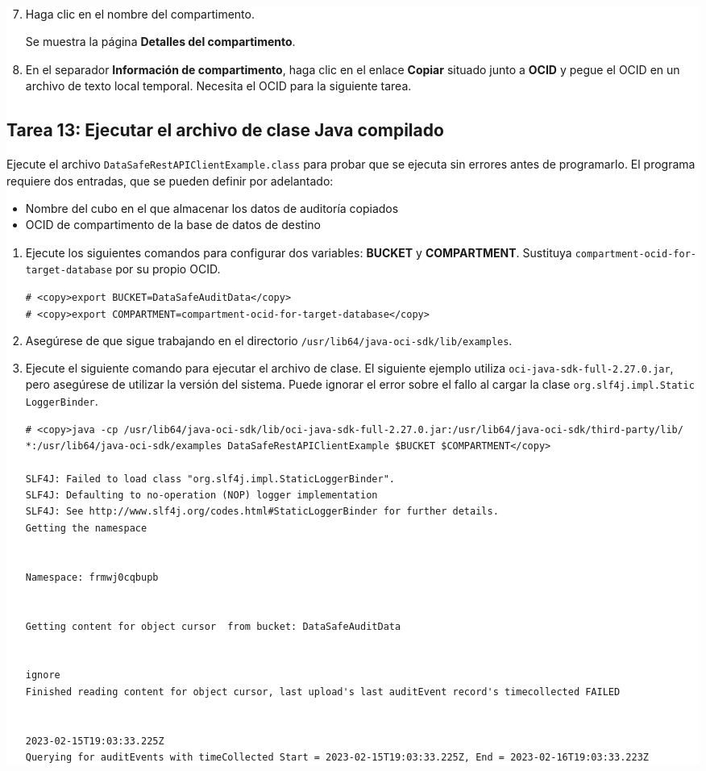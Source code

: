 7.  Haga clic en el nombre del compartimento.
    
    Se muestra la página **Detalles del compartimento**.
    
8.  En el separador **Información de compartimento**, haga clic en el enlace **Copiar** situado junto a **OCID** y pegue el OCID en un archivo de texto local temporal. Necesita el OCID para la siguiente tarea.
    

## Tarea 13: Ejecutar el archivo de clase Java compilado

Ejecute el archivo `DataSafeRestAPIClientExample.class` para probar que se ejecuta sin errores antes de programarlo. El programa requiere dos entradas, que se pueden definir por adelantado:

*   Nombre del cubo en el que almacenar los datos de auditoría copiados
*   OCID de compartimento de la base de datos de destino

1.  Ejecute los siguientes comandos para configurar dos variables: **BUCKET** y **COMPARTMENT**. Sustituya `compartment-ocid-for-target-database` por su propio OCID.
    
        # <copy>export BUCKET=DataSafeAuditData</copy>
        # <copy>export COMPARTMENT=compartment-ocid-for-target-database</copy>
        
2.  Asegúrese de que sigue trabajando en el directorio `/usr/lib64/java-oci-sdk/lib/examples`.
    
3.  Ejecute el siguiente comando para ejecutar el archivo de clase. El siguiente ejemplo utiliza `oci-java-sdk-full-2.27.0.jar`, pero asegúrese de utilizar la versión del sistema. Puede ignorar el error sobre el fallo al cargar la clase `org.slf4j.impl.StaticLoggerBinder`.
    
        # <copy>java -cp /usr/lib64/java-oci-sdk/lib/oci-java-sdk-full-2.27.0.jar:/usr/lib64/java-oci-sdk/third-party/lib/*:/usr/lib64/java-oci-sdk/examples DataSafeRestAPIClientExample $BUCKET $COMPARTMENT</copy>
        
        SLF4J: Failed to load class "org.slf4j.impl.StaticLoggerBinder".
        SLF4J: Defaulting to no-operation (NOP) logger implementation
        SLF4J: See http://www.slf4j.org/codes.html#StaticLoggerBinder for further details.
        Getting the namespace
        
        
        Namespace: frmwj0cqbupb
        
        
        Getting content for object cursor  from bucket: DataSafeAuditData
        
        
        ignore
        Finished reading content for object cursor, last upload's last auditEvent record's timecollected FAILED
        
        
        2023-02-15T19:03:33.225Z
        Querying for auditEvents with timeCollected Start = 2023-02-15T19:03:33.225Z, End = 2023-02-16T19:03:33.223Z
        